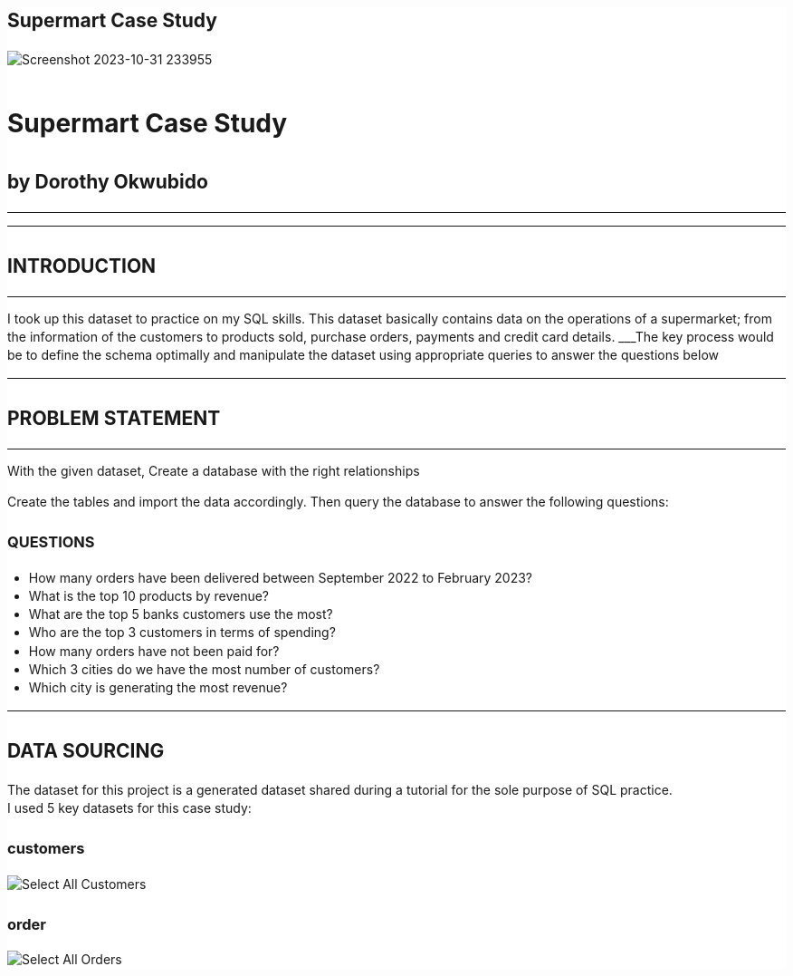 ## Supermart Case Study
<img width="306" alt="Screenshot 2023-10-31 233955" src="https://github.com/DorothyOk/SQL-Projects/assets/146881329/4a77cd8a-bd9c-400c-98af-3b240d6e98b7">

# Supermart Case Study
## by Dorothy Okwubido
___
___
## INTRODUCTION
___
I took up this dataset to practice on my SQL skills. This dataset basically contains data on the operations of a supermarket; from the information of the customers to products sold, purchase orders, payments and credit card details.
___The key process would be to define the schema optimally and manipulate the dataset using appropriate queries to answer the questions below

___
## PROBLEM STATEMENT
___
With the given dataset, Create a database with the right relationships

Create the tables and import the data accordingly. Then query the database to answer the following questions:

### QUESTIONS
* How many orders have been delivered between September 2022 to February 2023?
* What is the top 10 products by revenue?
* What are the top 5 banks customers use the most?
* Who are the top 3 customers in terms of spending?
* How many orders have not been paid for?
* Which 3 cities do we have the most number of customers?
* Which city is generating the most revenue?

___
## DATA SOURCING
The dataset for this project is a generated dataset shared during a tutorial for the sole purpose of SQL practice.  
I used 5 key datasets for this case study:

### customers
<img width="548" alt="Select All Customers" src="https://github.com/DorothyOk/SQL-Projects/assets/146881329/bf5d151a-7785-429d-bf96-0d03903028ef">

### order
<img width="381" alt="Select All Orders" src="https://github.com/DorothyOk/SQL-Projects/assets/146881329/1946730c-a52e-4a81-8f60-e12f55f3a0e2">
